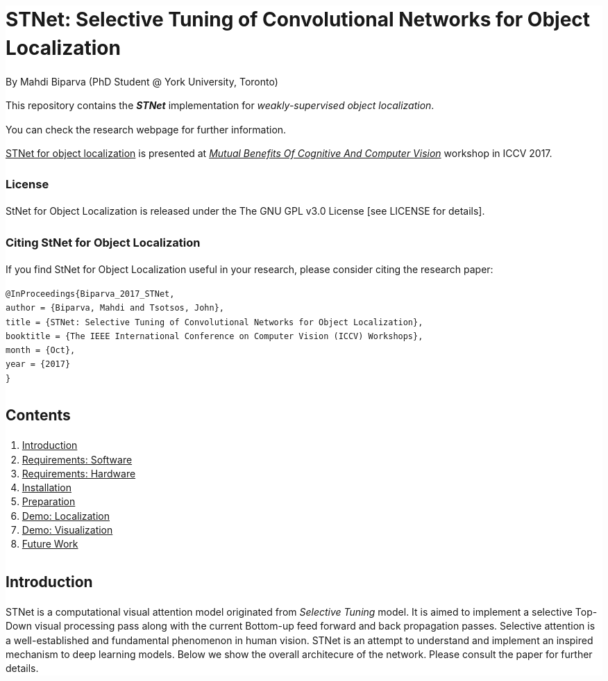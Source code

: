 # STNet: Selective Tuning of Convolutional Networks for Object Localization
By Mahdi Biparva (PhD Student @ York University, Toronto)

This repository contains the ___STNet___ implementation for _weakly-supervised object localization_.

You can check the research webpage for further information.

[STNet for object localization](http://openaccess.thecvf.com/content_ICCV_2017_workshops/papers/w40/Biparva_STNet_Selective_Tuning_ICCV_2017_paper.pdf "STNet: Selective Tuning of Convolutional Networks for Object Localization") is presented at [_Mutual Benefits Of Cognitive And Computer Vision_](https://sites.google.com/site/mbcc2017w/home "Mutual Benefits Of Cognitive And Computer Vision") workshop in ICCV 2017.

### License

StNet for Object Localization is released under the The GNU GPL v3.0 License [see LICENSE for details].

### Citing StNet for Object Localization

If you find StNet for Object Localization useful in your research, please consider citing the research paper:

    @InProceedings{Biparva_2017_STNet,
    author = {Biparva, Mahdi and Tsotsos, John},
    title = {STNet: Selective Tuning of Convolutional Networks for Object Localization},
    booktitle = {The IEEE International Conference on Computer Vision (ICCV) Workshops},
    month = {Oct},
    year = {2017}
    }

## Contents

1. [Introduction](#introduction)
2. [Requirements: Software](#requirements-software)
3. [Requirements: Hardware](#requirements-hardware)
4. [Installation](#installation)
5. [Preparation](#preparation)
6. [Demo: Localization](#demo-weakly-supervised-object-localization)
7. [Demo: Visualization](#demo-class-hypothesis-visualization)
8. [Future Work](#future-work)

## Introduction

STNet is a computational visual attention model originated from _Selective Tuning_ model. It is aimed to implement a selective Top-Down visual processing pass along with the current Bottom-up feed forward and back propagation passes. Selective attention is a well-established and fundamental phenomenon in human vision. STNet is an attempt to understand and implement an inspired mechanism to deep learning models. Below we show the overall architecure of the network. Please consult the paper for further details.
